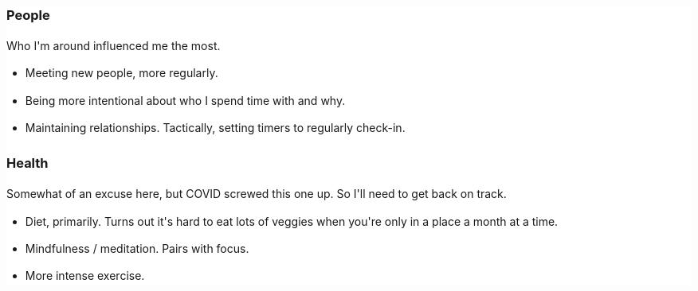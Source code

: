 ### People
Who I'm around influenced me the most.

* Meeting new people, more regularly.

* Being more intentional about who I spend time with and why.

* Maintaining relationships. Tactically, setting timers to regularly check-in.

### Health

Somewhat of an excuse here, but COVID screwed this one up. So I'll need to get back on track.

* Diet, primarily. Turns out it's hard to eat lots of veggies when you're only in a place a month at a time.

* Mindfulness / meditation. Pairs with focus.

* More intense exercise.
